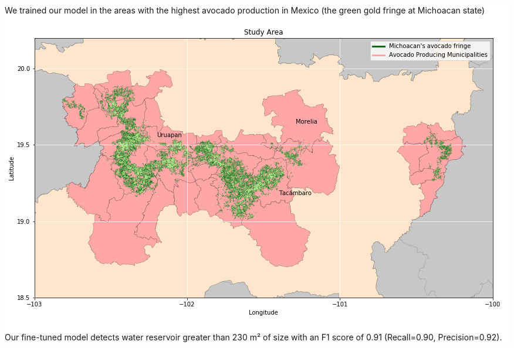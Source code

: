 We trained our model in the areas with the highest avocado production in Mexico (the green gold fringe at Michoacan state)

![img1](./docs/img2.png)

Our fine-tuned model detects water reservoir greater than 230 m² of size with an F1 score of 0.91 (Recall=0.90, Precision=0.92).
